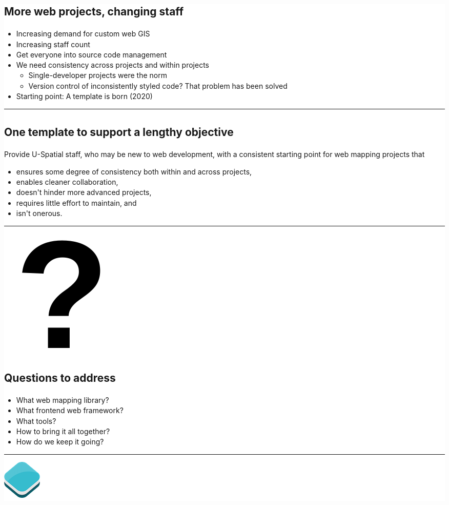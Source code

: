 ## More web projects, changing staff

- Increasing demand for custom web GIS
- Increasing staff count
- Get everyone into source code management
- We need consistency across projects and within projects
  - Single-developer projects were the norm
  - Version control of inconsistently styled code? That problem has been solved
- Starting point: A template is born (2020)

---

## One template to support a lengthy objective

Provide U-Spatial staff, who may be new to web development, with a consistent starting point for web mapping projects that

- ensures some degree of consistency both within and across projects,
- enables cleaner collaboration,
- doesn't hinder more advanced projects,
- requires little effort to maintain, and
- isn't onerous.

---

![bg right 50%](images/question-mark.svg)

## Questions to address

- What web mapping library?
- What frontend web framework?
- What tools?
- How to bring it all together?
- How do we keep it going?

---

![bg right:38.2% vertical 35%](images/openlayers-logo.png)